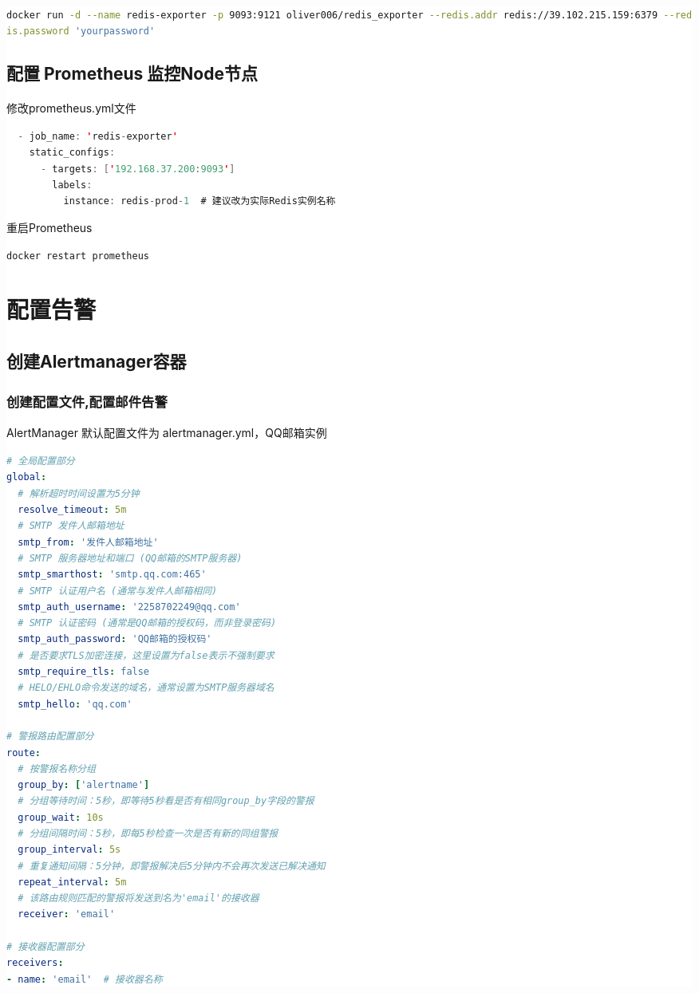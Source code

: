 ```Bash
docker run -d --name redis-exporter -p 9093:9121 oliver006/redis_exporter --redis.addr redis://39.102.215.159:6379 --redis.password 'yourpassword'
```

## 配置 Prometheus 监控Node节点

修改prometheus.yml文件

```Java
  - job_name: 'redis-exporter'
    static_configs:
      - targets: ['192.168.37.200:9093']
        labels:
          instance: redis-prod-1  # 建议改为实际Redis实例名称
```

重启Prometheus

```Bash
docker restart prometheus
```

# 配置告警

## 创建Alertmanager容器

### 创建配置文件,配置邮件告警

AlertManager 默认配置文件为 alertmanager.yml，QQ邮箱实例

```YAML
# 全局配置部分
global:
  # 解析超时时间设置为5分钟
  resolve_timeout: 5m
  # SMTP 发件人邮箱地址
  smtp_from: '发件人邮箱地址'
  # SMTP 服务器地址和端口 (QQ邮箱的SMTP服务器)
  smtp_smarthost: 'smtp.qq.com:465'
  # SMTP 认证用户名 (通常与发件人邮箱相同)
  smtp_auth_username: '2258702249@qq.com'
  # SMTP 认证密码 (通常是QQ邮箱的授权码，而非登录密码)
  smtp_auth_password: 'QQ邮箱的授权码'
  # 是否要求TLS加密连接，这里设置为false表示不强制要求
  smtp_require_tls: false
  # HELO/EHLO命令发送的域名，通常设置为SMTP服务器域名
  smtp_hello: 'qq.com'

# 警报路由配置部分
route:
  # 按警报名称分组
  group_by: ['alertname']
  # 分组等待时间：5秒，即等待5秒看是否有相同group_by字段的警报
  group_wait: 10s
  # 分组间隔时间：5秒，即每5秒检查一次是否有新的同组警报
  group_interval: 5s
  # 重复通知间隔：5分钟，即警报解决后5分钟内不会再次发送已解决通知
  repeat_interval: 5m
  # 该路由规则匹配的警报将发送到名为'email'的接收器
  receiver: 'email'

# 接收器配置部分
receivers:
- name: 'email'  # 接收器名称
```